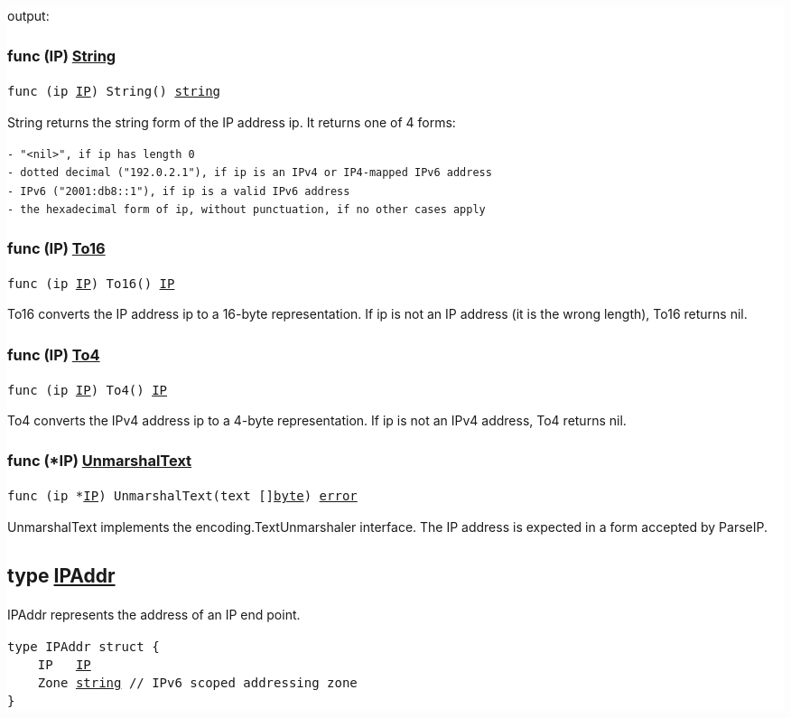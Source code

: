 output:
```txt
```


### <a id="IP.String">func</a> (IP) [String](https://golang.org/src/net/ip.go?s=7520:7548#L278)
<pre>func (ip <a href="#IP">IP</a>) String() <a href="/pkg/builtin/#string">string</a></pre>
String returns the string form of the IP address ip.
It returns one of 4 forms:


	- "<nil>", if ip has length 0
	- dotted decimal ("192.0.2.1"), if ip is an IPv4 or IP4-mapped IPv6 address
	- IPv6 ("2001:db8::1"), if ip is a valid IPv6 address
	- the hexadecimal form of ip, without punctuation, if no other cases apply




### <a id="IP.To16">func</a> (IP) [To16](https://golang.org/src/net/ip.go?s=5477:5499#L191)
<pre>func (ip <a href="#IP">IP</a>) To16() <a href="#IP">IP</a></pre>
To16 converts the IP address ip to a 16-byte representation.
If ip is not an IP address (it is the wrong length), To16 returns nil.




### <a id="IP.To4">func</a> (IP) [To4](https://golang.org/src/net/ip.go?s=5150:5171#L176)
<pre>func (ip <a href="#IP">IP</a>) To4() <a href="#IP">IP</a></pre>
To4 converts the IPv4 address ip to a 4-byte representation.
If ip is not an IPv4 address, To4 returns nil.




### <a id="IP.UnmarshalText">func</a> (\*IP) [UnmarshalText](https://golang.org/src/net/ip.go?s=9658:9704#L380)
<pre>func (ip *<a href="#IP">IP</a>) UnmarshalText(text []<a href="/pkg/builtin/#byte">byte</a>) <a href="/pkg/builtin/#error">error</a></pre>
UnmarshalText implements the encoding.TextUnmarshaler interface.
The IP address is expected in a form accepted by ParseIP.




## <a id="IPAddr">type</a> [IPAddr](https://golang.org/src/net/iprawsock.go?s=1009:1084#L21)
IPAddr represents the address of an IP end point.


<pre>type IPAddr struct {
<span id="IPAddr.IP"></span>    IP   <a href="#IP">IP</a>
<span id="IPAddr.Zone"></span>    Zone <a href="/pkg/builtin/#string">string</a> <span class="comment">// IPv6 scoped addressing zone</span>
}
</pre>
